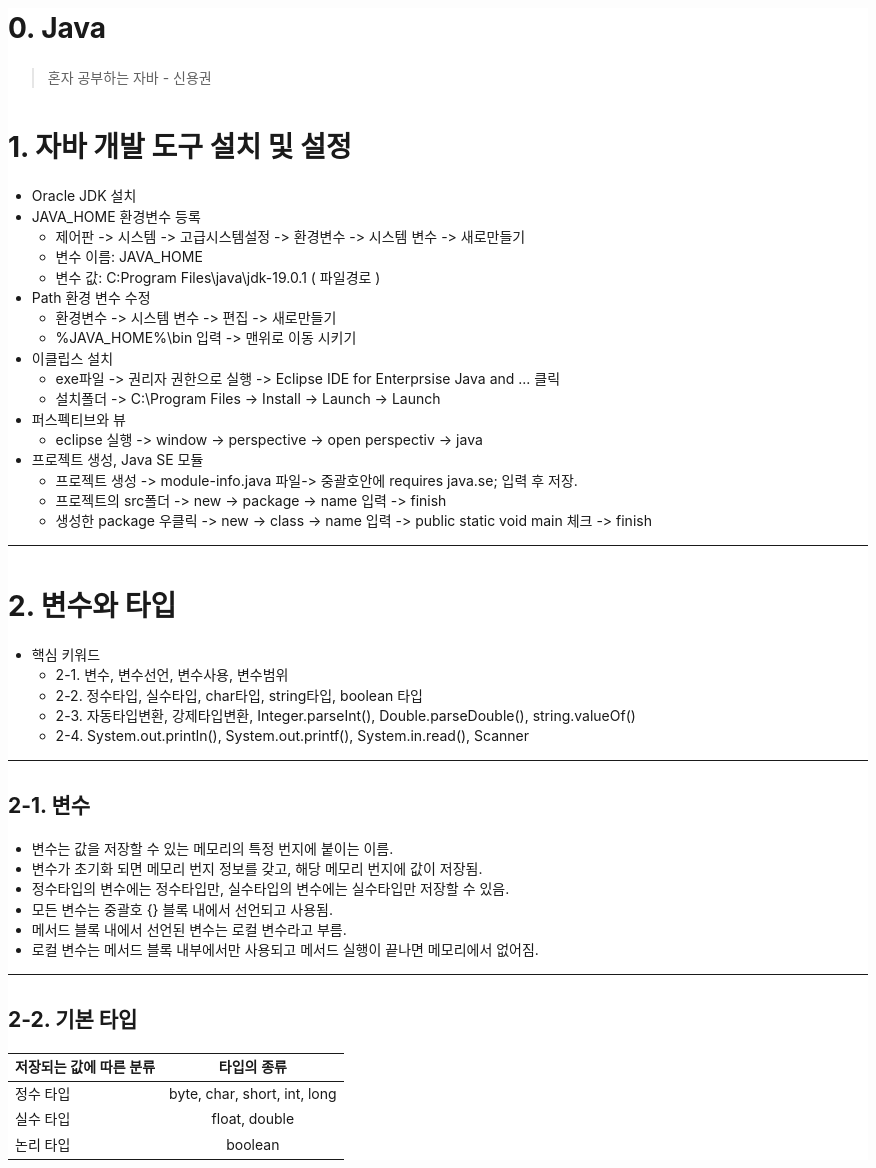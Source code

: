 # 0. Java 
> 혼자 공부하는 자바 - 신용권
# 1. 자바 개발 도구 설치 및 설정

* Oracle JDK 설치
* JAVA_HOME 환경변수 등록
  * 제어판 -> 시스템 -> 고급시스템설정 -> 환경변수 -> 시스템 변수 -> 새로만들기
  * 변수 이름: JAVA_HOME
  * 변수 값: C:Program Files\java\jdk-19.0.1  ( 파일경로 )
* Path 환경 변수 수정
  * 환경변수 -> 시스템 변수 -> 편집 -> 새로만들기 
  * %JAVA_HOME%\bin 입력 -> 맨위로 이동 시키기
* 이클립스 설치
  * exe파일 -> 권리자 권한으로 실행 -> Eclipse IDE for Enterprsise Java and ... 클릭
  * 설치폴더 -> C:\Program Files -> Install -> Launch -> Launch
* 퍼스펙티브와 뷰
  * eclipse 실행 -> window -> perspective -> open perspectiv -> java
* 프로젝트 생성, Java SE 모듈
  * 프로젝트 생성 -> module-info.java 파일-> 중괄호안에 requires java.se; 입력 후 저장.
  * 프로젝트의 src폴더 -> new -> package -> name 입력 -> finish
  * 생성한 package 우클릭 -> new -> class -> name 입력 -> public static void main 체크 -> finish
<hr>

# 2. 변수와 타입
* 핵심 키워드
  * 2-1. 변수, 변수선언, 변수사용, 변수범위
  * 2-2. 정수타입, 실수타입, char타입, string타입, boolean 타입
  * 2-3. 자동타입변환, 강제타입변환, Integer.parseInt(), Double.parseDouble(), string.valueOf()
  * 2-4. System.out.println(), System.out.printf(), System.in.read(), Scanner
<hr>

## 2-1. 변수
* 변수는 값을 저장할 수 있는 메모리의 특정 번지에 붙이는 이름.
* 변수가 초기화 되면 메모리 번지 정보를 갖고, 해당 메모리 번지에 값이 저장됨.
* 정수타입의 변수에는 정수타입만, 실수타입의 변수에는 실수타입만 저장할 수 있음.
* 모든 변수는 중괄호 {} 블록 내에서 선언되고 사용됨.
* 메서드 블록 내에서 선언된 변수는 로컬 변수라고 부름.
* 로컬 변수는 메서드 블록 내부에서만 사용되고 메서드 실행이 끝나면 메모리에서 없어짐.
<hr>

## 2-2. 기본 타입

| 저장되는 값에 따른 분류 | 타입의 종류 | 
|---|:---:|
| 정수 타입 | byte, char, short, int, long |
| 실수 타입 | float, double |
| 논리 타입 | boolean |
